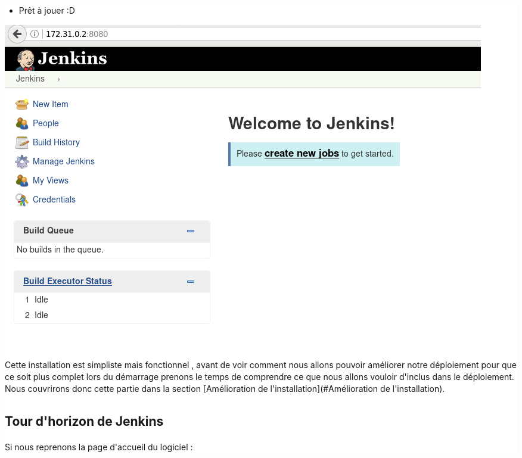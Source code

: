* Prêt à jouer :D 

![](./imgs/04-initialisation-jenkins-pret-a-usage.png)

Cette installation est simpliste mais fonctionnel , avant de voir comment nous allons pouvoir améliorer notre déploiement pour que ce soit plus complet lors du démarrage prenons le temps de comprendre ce que nous allons vouloir d'inclus dans le déploiement. Nous couvrirons donc cette partie dans la section [Amélioration de l'installation](#Amélioration de l'installation).


## Tour d'horizon de Jenkins 


Si nous reprenons la page d'accueil du logiciel :
